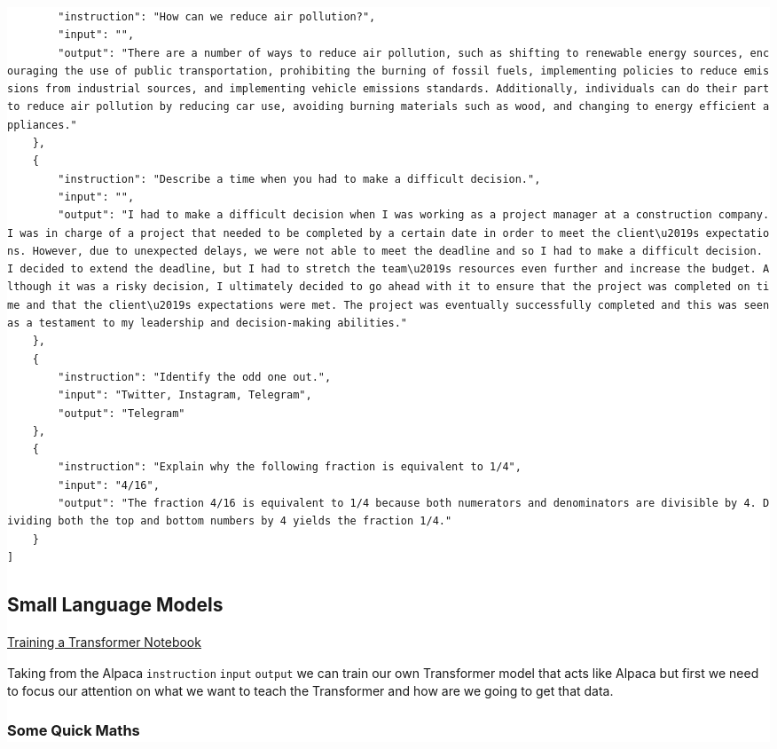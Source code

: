 ```
        "instruction": "How can we reduce air pollution?",
        "input": "",
        "output": "There are a number of ways to reduce air pollution, such as shifting to renewable energy sources, encouraging the use of public transportation, prohibiting the burning of fossil fuels, implementing policies to reduce emissions from industrial sources, and implementing vehicle emissions standards. Additionally, individuals can do their part to reduce air pollution by reducing car use, avoiding burning materials such as wood, and changing to energy efficient appliances."
    },
    {
        "instruction": "Describe a time when you had to make a difficult decision.",
        "input": "",
        "output": "I had to make a difficult decision when I was working as a project manager at a construction company. I was in charge of a project that needed to be completed by a certain date in order to meet the client\u2019s expectations. However, due to unexpected delays, we were not able to meet the deadline and so I had to make a difficult decision. I decided to extend the deadline, but I had to stretch the team\u2019s resources even further and increase the budget. Although it was a risky decision, I ultimately decided to go ahead with it to ensure that the project was completed on time and that the client\u2019s expectations were met. The project was eventually successfully completed and this was seen as a testament to my leadership and decision-making abilities."
    },
    {
        "instruction": "Identify the odd one out.",
        "input": "Twitter, Instagram, Telegram",
        "output": "Telegram"
    },
    {
        "instruction": "Explain why the following fraction is equivalent to 1/4",
        "input": "4/16",
        "output": "The fraction 4/16 is equivalent to 1/4 because both numerators and denominators are divisible by 4. Dividing both the top and bottom numbers by 4 yields the fraction 1/4."
    }
]
```

## Small Language Models

[Training a Transformer Notebook](notebooks/training_an_slm.ipynb)

Taking from the Alpaca ```instruction``` ```input``` ```output``` we can train our own Transformer model that acts like Alpaca but first we need to focus our attention on what we want to teach the Transformer and how are we going to get that data.


### Some Quick Maths

